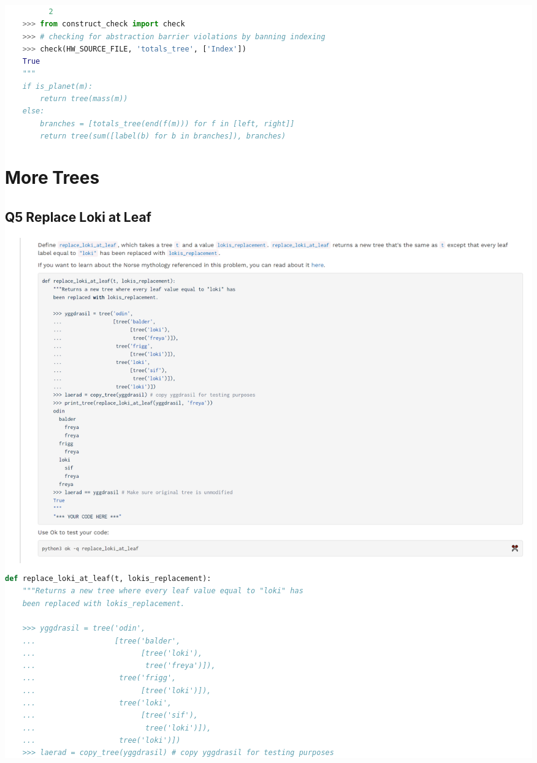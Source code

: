 ```python
          2
    >>> from construct_check import check
    >>> # checking for abstraction barrier violations by banning indexing
    >>> check(HW_SOURCE_FILE, 'totals_tree', ['Index'])
    True
    """
    if is_planet(m):
        return tree(mass(m))
    else:
        branches = [totals_tree(end(f(m))) for f in [left, right]]
        return tree(sum([label(b) for b in branches]), branches)
```


# More Trees
## Q5 Replace Loki at Leaf
> ![image.png](Homework_4__Sequences__Trees.assets/20230302_1014135648.png)

```python
def replace_loki_at_leaf(t, lokis_replacement):
    """Returns a new tree where every leaf value equal to "loki" has
    been replaced with lokis_replacement.

    >>> yggdrasil = tree('odin',
    ...                  [tree('balder',
    ...                        [tree('loki'),
    ...                         tree('freya')]),
    ...                   tree('frigg',
    ...                        [tree('loki')]),
    ...                   tree('loki',
    ...                        [tree('sif'),
    ...                         tree('loki')]),
    ...                   tree('loki')])
    >>> laerad = copy_tree(yggdrasil) # copy yggdrasil for testing purposes
```